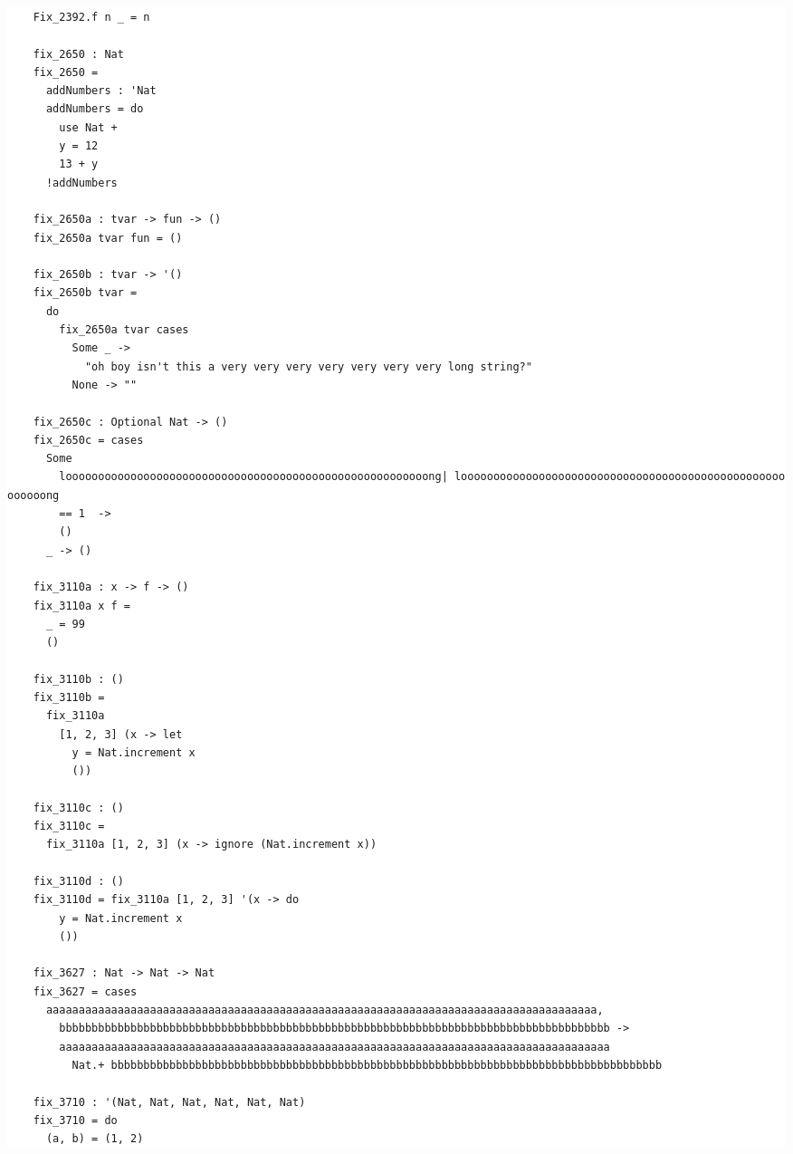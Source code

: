 ```ucm
    Fix_2392.f n _ = n
    
    fix_2650 : Nat
    fix_2650 =
      addNumbers : 'Nat
      addNumbers = do
        use Nat +
        y = 12
        13 + y
      !addNumbers
    
    fix_2650a : tvar -> fun -> ()
    fix_2650a tvar fun = ()
    
    fix_2650b : tvar -> '()
    fix_2650b tvar =
      do
        fix_2650a tvar cases
          Some _ ->
            "oh boy isn't this a very very very very very very very long string?"
          None -> ""
    
    fix_2650c : Optional Nat -> ()
    fix_2650c = cases
      Some
        loooooooooooooooooooooooooooooooooooooooooooooooooooooooong| loooooooooooooooooooooooooooooooooooooooooooooooooooooooong
        == 1  ->
        ()
      _ -> ()
    
    fix_3110a : x -> f -> ()
    fix_3110a x f =
      _ = 99
      ()
    
    fix_3110b : ()
    fix_3110b =
      fix_3110a
        [1, 2, 3] (x -> let
          y = Nat.increment x
          ())
    
    fix_3110c : ()
    fix_3110c =
      fix_3110a [1, 2, 3] (x -> ignore (Nat.increment x))
    
    fix_3110d : ()
    fix_3110d = fix_3110a [1, 2, 3] '(x -> do
        y = Nat.increment x
        ())
    
    fix_3627 : Nat -> Nat -> Nat
    fix_3627 = cases
      aaaaaaaaaaaaaaaaaaaaaaaaaaaaaaaaaaaaaaaaaaaaaaaaaaaaaaaaaaaaaaaaaaaaaaaaaaaaaaaaaaaaa,
        bbbbbbbbbbbbbbbbbbbbbbbbbbbbbbbbbbbbbbbbbbbbbbbbbbbbbbbbbbbbbbbbbbbbbbbbbbbbbbbbbbbbb ->
        aaaaaaaaaaaaaaaaaaaaaaaaaaaaaaaaaaaaaaaaaaaaaaaaaaaaaaaaaaaaaaaaaaaaaaaaaaaaaaaaaaaaa
          Nat.+ bbbbbbbbbbbbbbbbbbbbbbbbbbbbbbbbbbbbbbbbbbbbbbbbbbbbbbbbbbbbbbbbbbbbbbbbbbbbbbbbbbbbb
    
    fix_3710 : '(Nat, Nat, Nat, Nat, Nat, Nat)
    fix_3710 = do
      (a, b) = (1, 2)
```